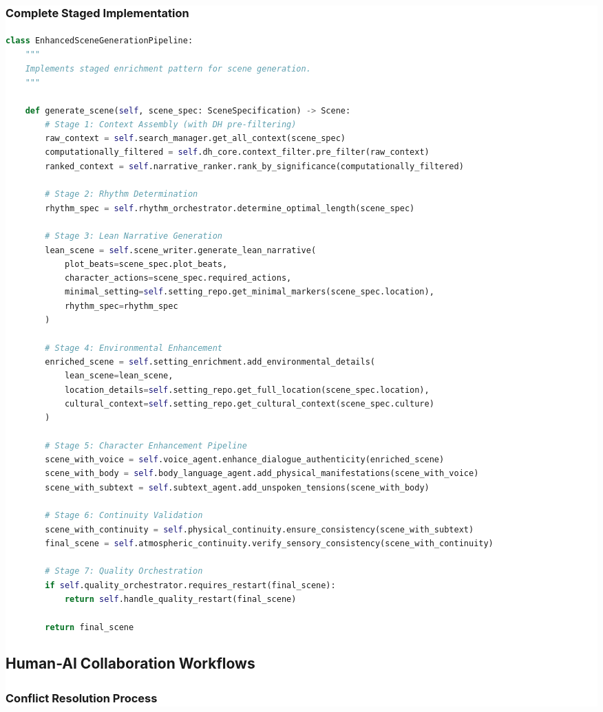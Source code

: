 ### Complete Staged Implementation

```python
class EnhancedSceneGenerationPipeline:
    """
    Implements staged enrichment pattern for scene generation.
    """
    
    def generate_scene(self, scene_spec: SceneSpecification) -> Scene:
        # Stage 1: Context Assembly (with DH pre-filtering)
        raw_context = self.search_manager.get_all_context(scene_spec)
        computationally_filtered = self.dh_core.context_filter.pre_filter(raw_context)
        ranked_context = self.narrative_ranker.rank_by_significance(computationally_filtered)
        
        # Stage 2: Rhythm Determination
        rhythm_spec = self.rhythm_orchestrator.determine_optimal_length(scene_spec)
        
        # Stage 3: Lean Narrative Generation
        lean_scene = self.scene_writer.generate_lean_narrative(
            plot_beats=scene_spec.plot_beats,
            character_actions=scene_spec.required_actions,
            minimal_setting=self.setting_repo.get_minimal_markers(scene_spec.location),
            rhythm_spec=rhythm_spec
        )
        
        # Stage 4: Environmental Enhancement
        enriched_scene = self.setting_enrichment.add_environmental_details(
            lean_scene=lean_scene,
            location_details=self.setting_repo.get_full_location(scene_spec.location),
            cultural_context=self.setting_repo.get_cultural_context(scene_spec.culture)
        )
        
        # Stage 5: Character Enhancement Pipeline
        scene_with_voice = self.voice_agent.enhance_dialogue_authenticity(enriched_scene)
        scene_with_body = self.body_language_agent.add_physical_manifestations(scene_with_voice)
        scene_with_subtext = self.subtext_agent.add_unspoken_tensions(scene_with_body)
        
        # Stage 6: Continuity Validation
        scene_with_continuity = self.physical_continuity.ensure_consistency(scene_with_subtext)
        final_scene = self.atmospheric_continuity.verify_sensory_consistency(scene_with_continuity)
        
        # Stage 7: Quality Orchestration
        if self.quality_orchestrator.requires_restart(final_scene):
            return self.handle_quality_restart(final_scene)
            
        return final_scene
```

## Human-AI Collaboration Workflows

### Conflict Resolution Process
